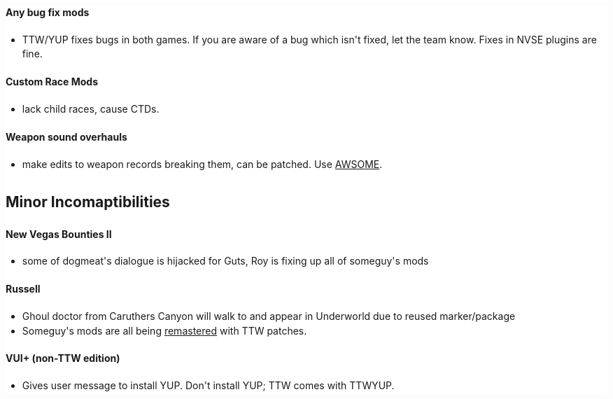 #### Any bug fix mods
- TTW/YUP fixes bugs in both games. If you are aware of a bug which isn't fixed, let the team know. Fixes in NVSE plugins are fine.
#### Custom Race Mods
- lack child races, cause CTDs.
#### Weapon sound overhauls
- make edits to weapon records breaking them, can be patched. Use [AWSOME](https://www.nexusmods.com/newvegas/mods/77723).
## Minor Incomaptibilities
#### New Vegas Bounties II
- some of dogmeat's dialogue is hijacked for Guts, Roy is fixing up all of someguy's mods
#### Russell
- Ghoul doctor from Caruthers Canyon will walk to and appear in Underworld due to reused marker/package
- Someguy's mods are all being [remastered](content#the-someguy-series-le) with TTW patches.
#### VUI+ (non-TTW edition)
- Gives user message to install YUP. Don't install YUP; TTW comes with TTWYUP.